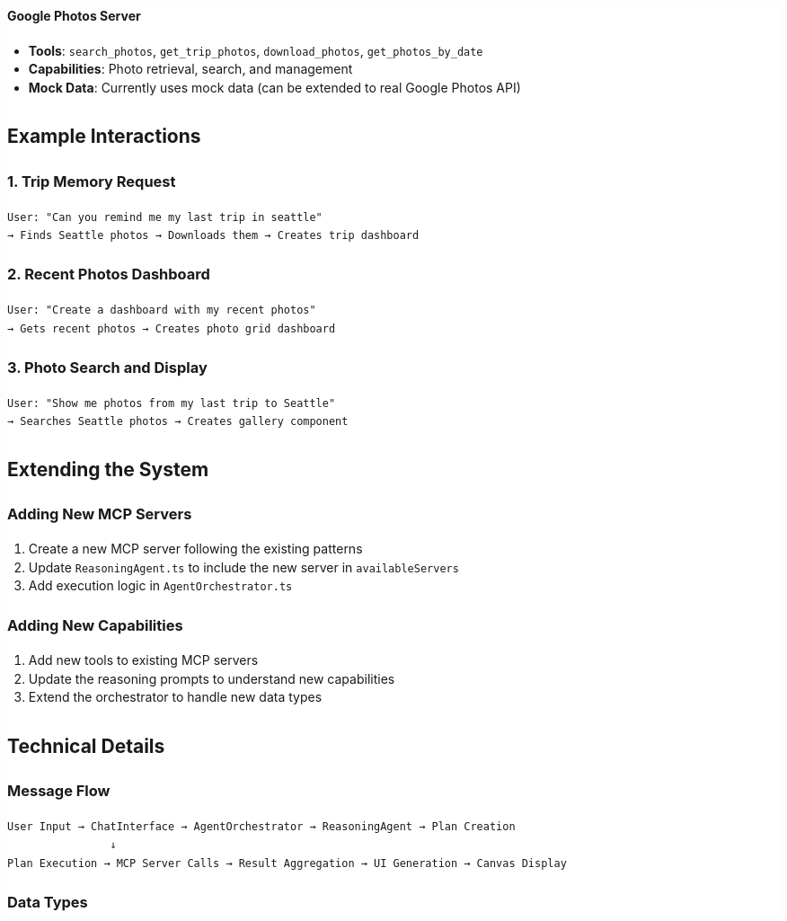 #### Google Photos Server
- **Tools**: `search_photos`, `get_trip_photos`, `download_photos`, `get_photos_by_date`
- **Capabilities**: Photo retrieval, search, and management
- **Mock Data**: Currently uses mock data (can be extended to real Google Photos API)

## Example Interactions

### 1. Trip Memory Request
```
User: "Can you remind me my last trip in seattle"
→ Finds Seattle photos → Downloads them → Creates trip dashboard
```

### 2. Recent Photos Dashboard
```
User: "Create a dashboard with my recent photos"
→ Gets recent photos → Creates photo grid dashboard
```

### 3. Photo Search and Display
```
User: "Show me photos from my last trip to Seattle"
→ Searches Seattle photos → Creates gallery component
```

## Extending the System

### Adding New MCP Servers

1. Create a new MCP server following the existing patterns
2. Update `ReasoningAgent.ts` to include the new server in `availableServers`
3. Add execution logic in `AgentOrchestrator.ts`

### Adding New Capabilities

1. Add new tools to existing MCP servers
2. Update the reasoning prompts to understand new capabilities
3. Extend the orchestrator to handle new data types

## Technical Details

### Message Flow

```
User Input → ChatInterface → AgentOrchestrator → ReasoningAgent → Plan Creation
                ↓
Plan Execution → MCP Server Calls → Result Aggregation → UI Generation → Canvas Display
```

### Data Types
